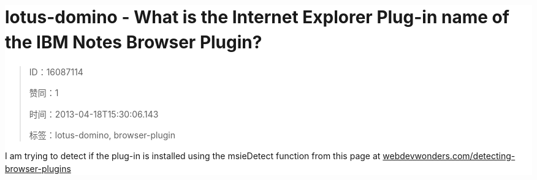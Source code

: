 # lotus-domino - What is the Internet Explorer Plug-in name of the IBM Notes Browser Plugin?

> ID：16087114
> 
> 赞同：1
> 
> 时间：2013-04-18T15:30:06.143
> 
> 标签：lotus-domino, browser-plugin

I am trying to detect if the plug-in is installed using the msieDetect function from this page at [webdevwonders.com/detecting-browser-plugins](http://webdevwonders.com/detecting-browser-plugins/)

